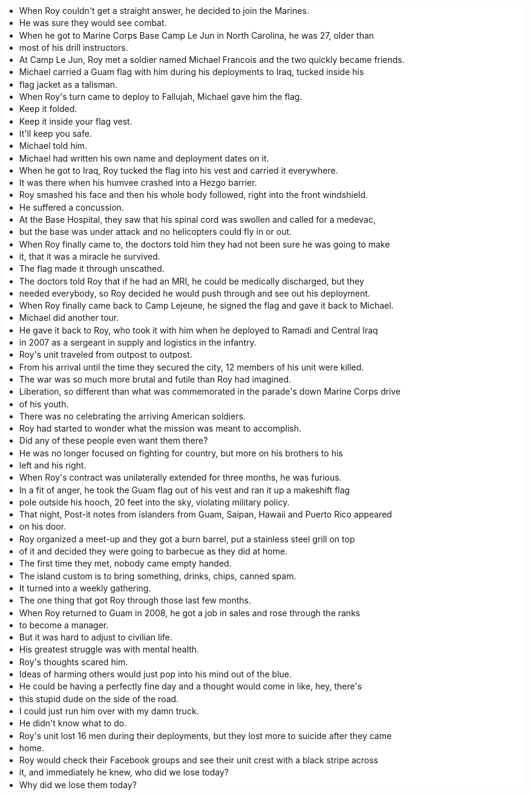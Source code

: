 *  When Roy couldn't get a straight answer, he decided to join the Marines.
*  He was sure they would see combat.
*  When he got to Marine Corps Base Camp Le Jun in North Carolina, he was 27, older than
*  most of his drill instructors.
*  At Camp Le Jun, Roy met a soldier named Michael Francois and the two quickly became friends.
*  Michael carried a Guam flag with him during his deployments to Iraq, tucked inside his
*  flag jacket as a talisman.
*  When Roy's turn came to deploy to Fallujah, Michael gave him the flag.
*  Keep it folded.
*  Keep it inside your flag vest.
*  It'll keep you safe.
*  Michael told him.
*  Michael had written his own name and deployment dates on it.
*  When he got to Iraq, Roy tucked the flag into his vest and carried it everywhere.
*  It was there when his humvee crashed into a Hezgo barrier.
*  Roy smashed his face and then his whole body followed, right into the front windshield.
*  He suffered a concussion.
*  At the Base Hospital, they saw that his spinal cord was swollen and called for a medevac,
*  but the base was under attack and no helicopters could fly in or out.
*  When Roy finally came to, the doctors told him they had not been sure he was going to make
*  it, that it was a miracle he survived.
*  The flag made it through unscathed.
*  The doctors told Roy that if he had an MRI, he could be medically discharged, but they
*  needed everybody, so Roy decided he would push through and see out his deployment.
*  When Roy finally came back to Camp Lejeune, he signed the flag and gave it back to Michael.
*  Michael did another tour.
*  He gave it back to Roy, who took it with him when he deployed to Ramadi and Central Iraq
*  in 2007 as a sergeant in supply and logistics in the infantry.
*  Roy's unit traveled from outpost to outpost.
*  From his arrival until the time they secured the city, 12 members of his unit were killed.
*  The war was so much more brutal and futile than Roy had imagined.
*  Liberation, so different than what was commemorated in the parade's down Marine Corps drive
*  of his youth.
*  There was no celebrating the arriving American soldiers.
*  Roy had started to wonder what the mission was meant to accomplish.
*  Did any of these people even want them there?
*  He was no longer focused on fighting for country, but more on his brothers to his
*  left and his right.
*  When Roy's contract was unilaterally extended for three months, he was furious.
*  In a fit of anger, he took the Guam flag out of his vest and ran it up a makeshift flag
*  pole outside his hooch, 20 feet into the sky, violating military policy.
*  That night, Post-it notes from islanders from Guam, Saipan, Hawaii and Puerto Rico appeared
*  on his door.
*  Roy organized a meet-up and they got a burn barrel, put a stainless steel grill on top
*  of it and decided they were going to barbecue as they did at home.
*  The first time they met, nobody came empty handed.
*  The island custom is to bring something, drinks, chips, canned spam.
*  It turned into a weekly gathering.
*  The one thing that got Roy through those last few months.
*  When Roy returned to Guam in 2008, he got a job in sales and rose through the ranks
*  to become a manager.
*  But it was hard to adjust to civilian life.
*  His greatest struggle was with mental health.
*  Roy's thoughts scared him.
*  Ideas of harming others would just pop into his mind out of the blue.
*  He could be having a perfectly fine day and a thought would come in like, hey, there's
*  this stupid dude on the side of the road.
*  I could just run him over with my damn truck.
*  He didn't know what to do.
*  Roy's unit lost 16 men during their deployments, but they lost more to suicide after they came
*  home.
*  Roy would check their Facebook groups and see their unit crest with a black stripe across
*  it, and immediately he knew, who did we lose today?
*  Why did we lose them today?